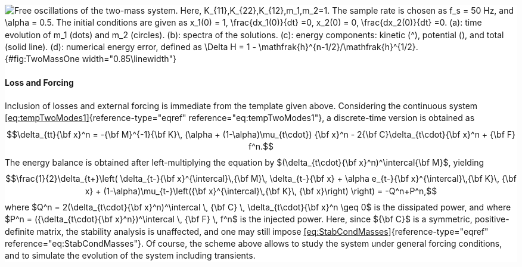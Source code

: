 
![Free oscillations of the two-mass system. Here,
$K_{11},K_{22},K_{12},m_1,m_2=1$. The sample rate is chosen as
$f_s = 50$ Hz, and $\alpha = 0.5$. The initial conditions are given as
$x_1(0) = 1$, $\frac{dx_1(0)}{dt} =0$, $x_2(0) = 0$,
$\frac{dx_2(0)}{dt} =0$. (a): time evolution of $m_1$ (dots) and $m_2$
(circles). (b): spectra of the solutions. (c): energy components:
kinetic (\^), potential (), and total (solid line). (d): numerical
energy error, defined as
$\Delta H = 1 - \mathfrak{h}^{n-1/2}/\mathfrak{h}^{1/2}$.](Figures/TwoMassOne.png){#fig:TwoMassOne
width="0.85\\linewidth"}

#### Loss and Forcing

Inclusion of losses and external forcing is immediate from the template
given above. Considering the continuous system
[\[eq:tempTwoModes1\]](#eq:tempTwoModes1){reference-type="eqref"
reference="eq:tempTwoModes1"}, a discrete-time version is obtained as
$$\delta_{tt}{\bf x}^n = -{\bf M}^{-1}{\bf K}\, (\alpha + (1-\alpha)\mu_{t\cdot}) {\bf x}^n - 2{\bf C}\delta_{t\cdot}{\bf x}^n + {\bf F} f^n.$$
The energy balance is obtained after left-multiplying the equation by
$(\delta_{t\cdot}{\bf x}^n)^\intercal{\bf M}$, yielding
$$\frac{1}{2}\delta_{t+}\left( \delta_{t-}{\bf x}^{\intercal}\,{\bf M}\, \delta_{t-}{\bf x} + \alpha e_{t-}{\bf x}^{\intercal}\,{\bf K}\,  {\bf x} + (1-\alpha)\mu_{t-}\left({\bf x}^{\intercal}\,{\bf K}\,  {\bf x}\right)  \right)   = -Q^n+P^n,$$
where
$Q^n = 2(\delta_{t\cdot}{\bf x}^n)^\intercal \, {\bf C} \, \delta_{t\cdot}{\bf x}^n \geq 0$
is the dissipated power, and where
$P^n = ({\delta_{t\cdot}{\bf x}^n})^\intercal \, {\bf F} \, f^n$ is the
injected power. Here, since ${\bf C}$ is a symmetric, positive-definite
matrix, the stability analysis is unaffected, and one may still impose
[\[eq:StabCondMasses\]](#eq:StabCondMasses){reference-type="eqref"
reference="eq:StabCondMasses"}. Of course, the scheme above allows to
study the system under general forcing conditions, and to simulate the
evolution of the system including transients.

[^1]: Remember that a positive-definite $N\times N$ symmetric matrix
    ${\bf A}$ is a matrix with real entries such that
    ${\bf x}^\intercal {\bf A} {\bf x} > 0$,
    $\forall {\bf x} \neq {\bf 0} \in \mathbb{R}^N$.
